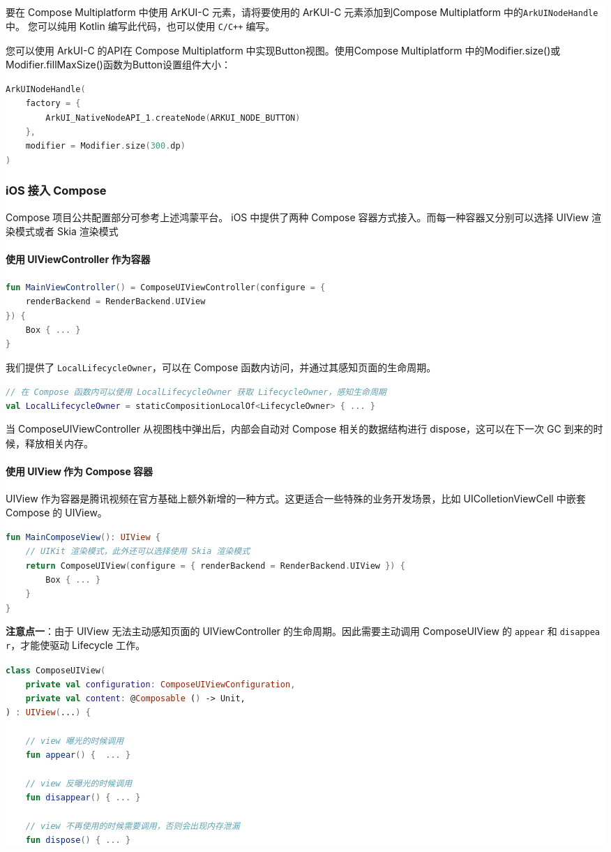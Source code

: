 要在 Compose Multiplatform 中使用 ArKUI-C 元素，请将要使用的 ArKUI-C 元素添加到Compose Multiplatform
中的`ArkUINodeHandle`中。
您可以纯用 Kotlin 编写此代码，也可以使用 `C/C++` 编写。

您可以使用 ArkUI-C 的API在 Compose Multiplatform 中实现Button视图。使用Compose Multiplatform
中的Modifier.size()或Modifier.fillMaxSize()函数为Button设置组件大小：

```kotlin
ArkUINodeHandle(
    factory = {
        ArkUI_NativeNodeAPI_1.createNode(ARKUI_NODE_BUTTON)
    },
    modifier = Modifier.size(300.dp)
)
```

### iOS 接入 Compose
Compose 项目公共配置部分可参考上述鸿蒙平台。
iOS 中提供了两种 Compose 容器方式接入。而每一种容器又分别可以选择 UIView 渲染模式或者 Skia 渲染模式

#### 使用 UIViewController 作为容器

```kotlin
fun MainViewController() = ComposeUIViewController(configure = {
    renderBackend = RenderBackend.UIView
}) {
    Box { ... }
}
```

我们提供了 `LocalLifecycleOwner`，可以在 Compose 函数内访问，并通过其感知页面的生命周期。

```kotlin
// 在 Compose 函数内可以使用 LocalLifecycleOwner 获取 LifecycleOwner，感知生命周期
val LocalLifecycleOwner = staticCompositionLocalOf<LifecycleOwner> { ... }
```

当 ComposeUIViewController 从视图栈中弹出后，内部会自动对 Compose 相关的数据结构进行 dispose，这可以在下一次 GC 到来的时候，释放相关内存。


#### 使用 UIView 作为 Compose 容器

UIView 作为容器是腾讯视频在官方基础上额外新增的一种方式。这更适合一些特殊的业务开发场景，比如 UIColletionViewCell 中嵌套 Compose 的 UIView。

```kotlin
fun MainComposeView(): UIView {
    // UIKit 渲染模式，此外还可以选择使用 Skia 渲染模式
    return ComposeUIView(configure = { renderBackend = RenderBackend.UIView }) {
        Box { ... }
    }
}
```

**注意点一**：由于 UIView 无法主动感知页面的 UIViewController 的生命周期。因此需要主动调用 ComposeUIView 的 `appear` 和 `disappear`，才能使驱动 Lifecycle 工作。

```kotlin
class ComposeUIView(
    private val configuration: ComposeUIViewConfiguration,
    private val content: @Composable () -> Unit,
) : UIView(...) {

    // view 曝光的时候调用
    fun appear() {  ... }
    
    // view 反曝光的时候调用
    fun disappear() { ... }
    
    // view 不再使用的时候需要调用，否则会出现内存泄漏
    fun dispose() { ... }
```